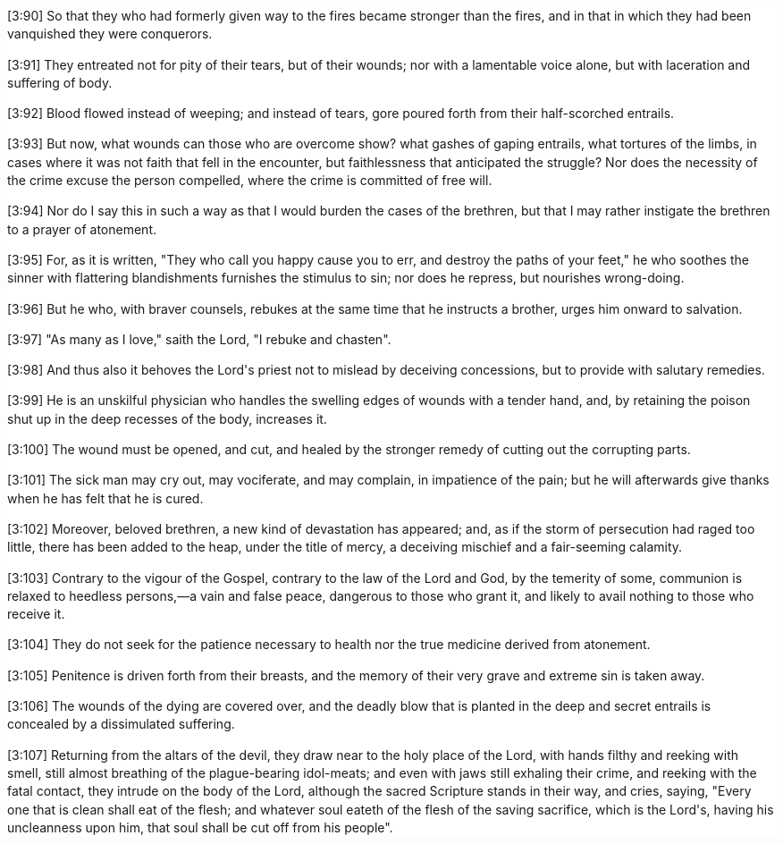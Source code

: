 [3:90] So that they who had formerly given way to the fires became stronger than the fires, and in that in which they had been vanquished they were conquerors.

[3:91] They entreated not for pity of their tears, but of their wounds; nor with a lamentable voice alone, but with laceration and suffering of body.

[3:92] Blood flowed instead of weeping; and instead of tears, gore poured forth from their half-scorched entrails.

[3:93] But now, what wounds can those who are overcome show? what gashes of gaping entrails, what tortures of the limbs, in cases where it was not faith that fell in the encounter, but faithlessness that anticipated the struggle? Nor does the necessity of the crime excuse the person compelled, where the crime is committed of free will.

[3:94] Nor do I say this in such a way as that I would burden the cases of the brethren, but that I may rather instigate the brethren to a prayer of atonement.

[3:95] For, as it is written, "They who call you happy cause you to err, and destroy the paths of your feet," he who soothes the sinner with flattering blandishments furnishes the stimulus to sin; nor does he repress, but nourishes wrong-doing.

[3:96] But he who, with braver counsels, rebukes at the same time that he instructs a brother, urges him onward to salvation.

[3:97] "As many as I love," saith the Lord, "I rebuke and chasten".

[3:98] And thus also it behoves the Lord's priest not to mislead by deceiving concessions, but to provide with salutary remedies.

[3:99] He is an unskilful physician who handles the swelling edges of wounds with a tender hand, and, by retaining the poison shut up in the deep recesses of the body, increases it.

[3:100] The wound must be opened, and cut, and healed by the stronger remedy of cutting out the corrupting parts.

[3:101] The sick man may cry out, may vociferate, and may complain, in impatience of the pain; but he will afterwards give thanks when he has felt that he is cured.

[3:102] Moreover, beloved brethren, a new kind of devastation has appeared; and, as if the storm of persecution had raged too little, there has been added to the heap, under the title of mercy, a deceiving mischief and a fair-seeming calamity.

[3:103] Contrary to the vigour of the Gospel, contrary to the law of the Lord and God, by the temerity of some, communion is relaxed to heedless persons,—a vain and false peace, dangerous to those who grant it, and likely to avail nothing to those who receive it.

[3:104] They do not seek for the patience necessary to health nor the true medicine derived from atonement.

[3:105] Penitence is driven forth from their breasts, and the memory of their very grave and extreme sin is taken away.

[3:106] The wounds of the dying are covered over, and the deadly blow that is planted in the deep and secret entrails is concealed by a dissimulated suffering.

[3:107] Returning from the altars of the devil, they draw near to the holy place of the Lord, with hands filthy and reeking with smell, still almost breathing of the plague-bearing idol-meats; and even with jaws still exhaling their crime, and reeking with the fatal contact, they intrude on the body of the Lord, although the sacred Scripture stands in their way, and cries, saying, "Every one that is clean shall eat of the flesh; and whatever soul eateth of the flesh of the saving sacrifice, which is the Lord's, having his uncleanness upon him, that soul shall be cut off from his people".
